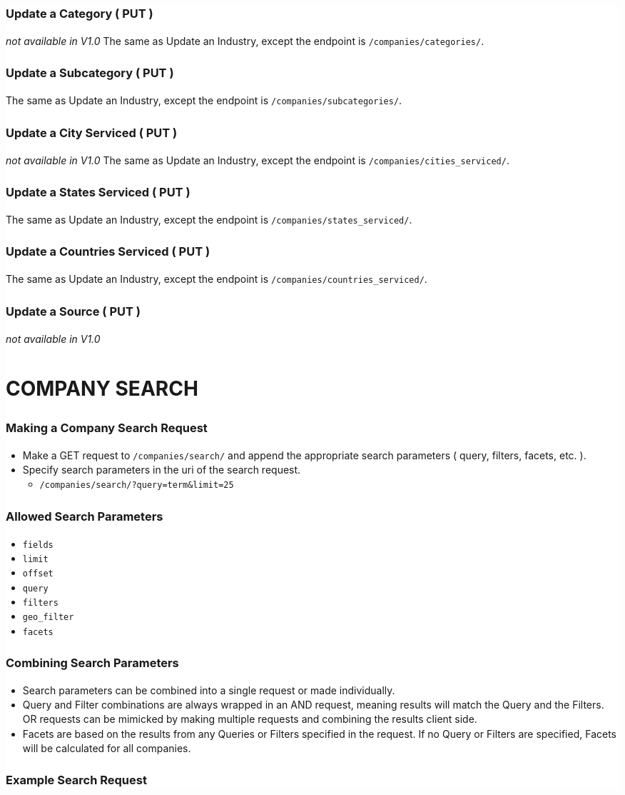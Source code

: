 ### Update a Category ( PUT )
*not available in V1.0*
The same as Update an Industry, except the endpoint is `/companies/categories/`.

### Update a Subcategory ( PUT )
The same as Update an Industry, except the endpoint is `/companies/subcategories/`.

### Update a City Serviced ( PUT )
*not available in V1.0*
The same as Update an Industry, except the endpoint is `/companies/cities_serviced/`.

### Update a States Serviced ( PUT )
The same as Update an Industry, except the endpoint is `/companies/states_serviced/`.

### Update a Countries Serviced ( PUT )
The same as Update an Industry, except the endpoint is `/companies/countries_serviced/`.

### Update a Source ( PUT )
*not available in V1.0*


COMPANY SEARCH
==============

### Making a Company Search Request

- Make a GET request to `/companies/search/` and append the appropriate search parameters ( query, filters, facets, etc. ).
- Specify search parameters in the uri of the search request.
	- `/companies/search/?query=term&limit=25`

### Allowed Search Parameters

- `fields`
- `limit`
- `offset`
- `query`
- `filters`
- `geo_filter`
- `facets`

### Combining Search Parameters

- Search parameters can be combined into a single request or made individually.
- Query and Filter combinations are always wrapped in an AND request, meaning results will match the Query and the Filters.  OR requests can be mimicked by making multiple requests and combining the results client side.
- Facets are based on the results from any Queries or Filters specified in the request.  If no Query or Filters are specified, Facets will be calculated for all companies.

### Example Search Request
